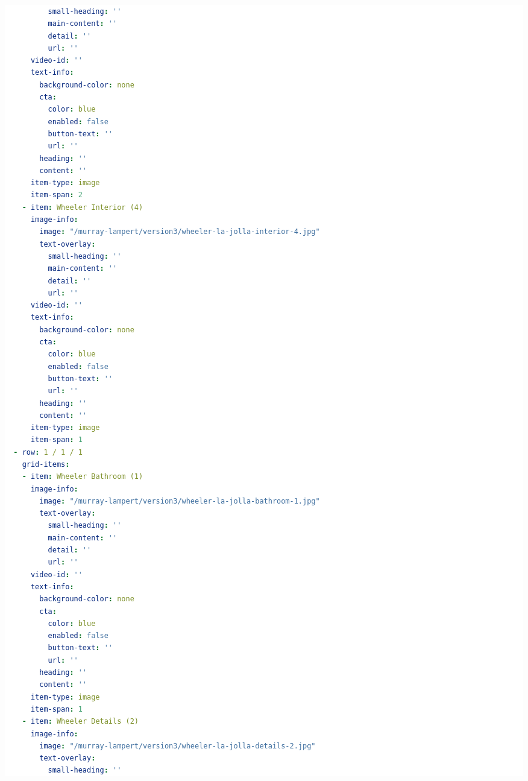 ```yaml
          small-heading: ''
          main-content: ''
          detail: ''
          url: ''
      video-id: ''
      text-info:
        background-color: none
        cta:
          color: blue
          enabled: false
          button-text: ''
          url: ''
        heading: ''
        content: ''
      item-type: image
      item-span: 2
    - item: Wheeler Interior (4)
      image-info:
        image: "/murray-lampert/version3/wheeler-la-jolla-interior-4.jpg"
        text-overlay:
          small-heading: ''
          main-content: ''
          detail: ''
          url: ''
      video-id: ''
      text-info:
        background-color: none
        cta:
          color: blue
          enabled: false
          button-text: ''
          url: ''
        heading: ''
        content: ''
      item-type: image
      item-span: 1
  - row: 1 / 1 / 1
    grid-items:
    - item: Wheeler Bathroom (1)
      image-info:
        image: "/murray-lampert/version3/wheeler-la-jolla-bathroom-1.jpg"
        text-overlay:
          small-heading: ''
          main-content: ''
          detail: ''
          url: ''
      video-id: ''
      text-info:
        background-color: none
        cta:
          color: blue
          enabled: false
          button-text: ''
          url: ''
        heading: ''
        content: ''
      item-type: image
      item-span: 1
    - item: Wheeler Details (2)
      image-info:
        image: "/murray-lampert/version3/wheeler-la-jolla-details-2.jpg"
        text-overlay:
          small-heading: ''
```